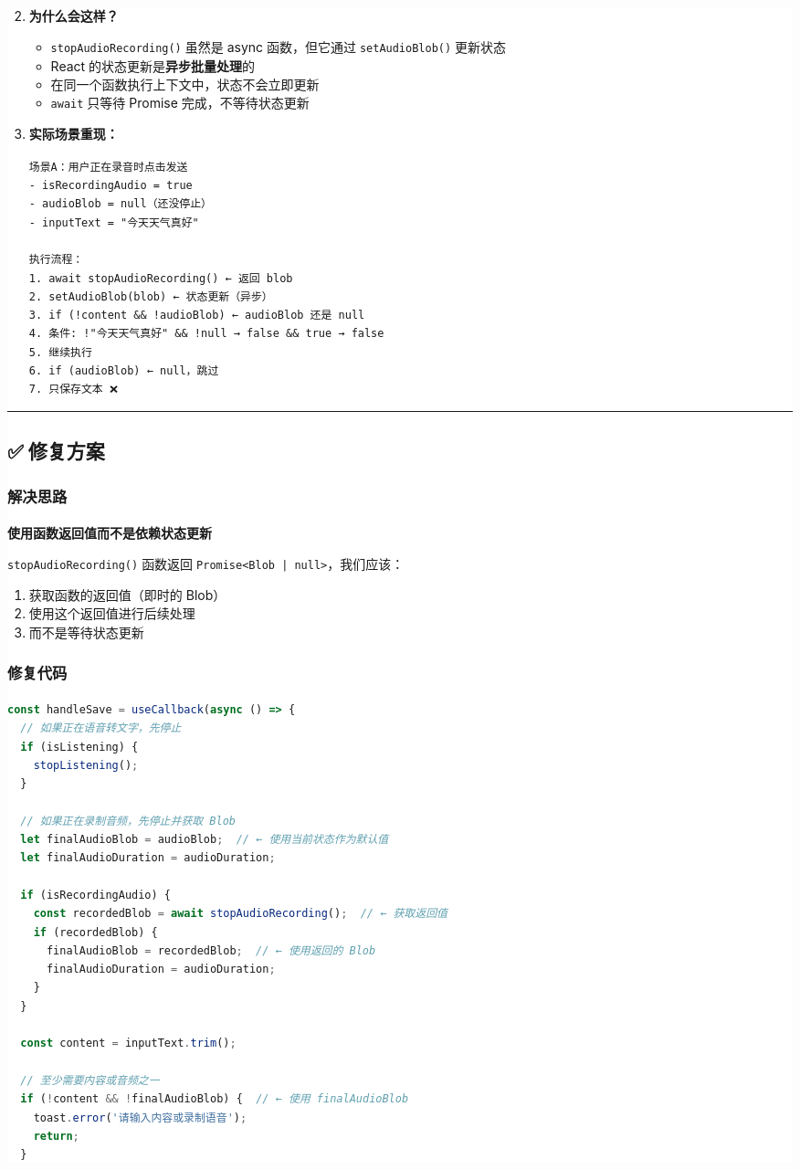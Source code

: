 
2. **为什么会这样？**
   - `stopAudioRecording()` 虽然是 async 函数，但它通过 `setAudioBlob()` 更新状态
   - React 的状态更新是**异步批量处理**的
   - 在同一个函数执行上下文中，状态不会立即更新
   - `await` 只等待 Promise 完成，不等待状态更新

3. **实际场景重现：**
   ```
   场景A：用户正在录音时点击发送
   - isRecordingAudio = true
   - audioBlob = null（还没停止）
   - inputText = "今天天气真好"
   
   执行流程：
   1. await stopAudioRecording() ← 返回 blob
   2. setAudioBlob(blob) ← 状态更新（异步）
   3. if (!content && !audioBlob) ← audioBlob 还是 null
   4. 条件: !"今天天气真好" && !null → false && true → false
   5. 继续执行
   6. if (audioBlob) ← null，跳过
   7. 只保存文本 ❌
   ```

---

## ✅ 修复方案

### 解决思路

**使用函数返回值而不是依赖状态更新**

`stopAudioRecording()` 函数返回 `Promise<Blob | null>`，我们应该：
1. 获取函数的返回值（即时的 Blob）
2. 使用这个返回值进行后续处理
3. 而不是等待状态更新

### 修复代码

```typescript
const handleSave = useCallback(async () => {
  // 如果正在语音转文字，先停止
  if (isListening) {
    stopListening();
  }
  
  // 如果正在录制音频，先停止并获取 Blob
  let finalAudioBlob = audioBlob;  // ← 使用当前状态作为默认值
  let finalAudioDuration = audioDuration;
  
  if (isRecordingAudio) {
    const recordedBlob = await stopAudioRecording();  // ← 获取返回值
    if (recordedBlob) {
      finalAudioBlob = recordedBlob;  // ← 使用返回的 Blob
      finalAudioDuration = audioDuration;
    }
  }
  
  const content = inputText.trim();
  
  // 至少需要内容或音频之一
  if (!content && !finalAudioBlob) {  // ← 使用 finalAudioBlob
    toast.error('请输入内容或录制语音');
    return;
  }
```